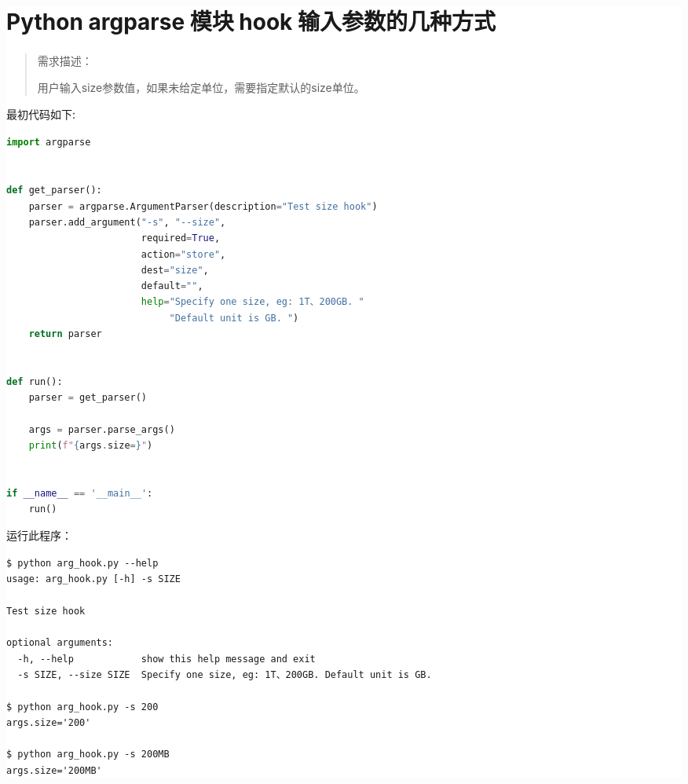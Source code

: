 # Python argparse 模块 hook 输入参数的几种方式

> 需求描述：
>
> 用户输入size参数值，如果未给定单位，需要指定默认的size单位。

最初代码如下:

```python
import argparse


def get_parser():
    parser = argparse.ArgumentParser(description="Test size hook")
    parser.add_argument("-s", "--size",
                        required=True,
                        action="store",
                        dest="size",
                        default="",
                        help="Specify one size, eg: 1T、200GB. "
                             "Default unit is GB. ")
    return parser


def run():
    parser = get_parser()

    args = parser.parse_args()
    print(f"{args.size=}")


if __name__ == '__main__':
    run()
```

运行此程序：

```shell
$ python arg_hook.py --help
usage: arg_hook.py [-h] -s SIZE

Test size hook

optional arguments:
  -h, --help            show this help message and exit
  -s SIZE, --size SIZE  Specify one size, eg: 1T、200GB. Default unit is GB.

$ python arg_hook.py -s 200
args.size='200'

$ python arg_hook.py -s 200MB
args.size='200MB'
```
